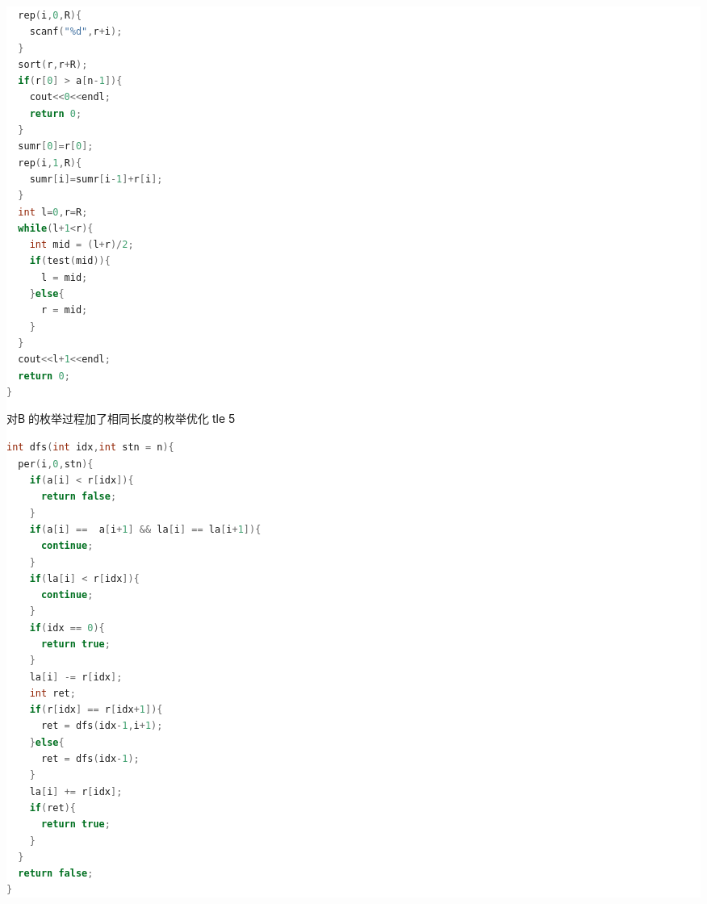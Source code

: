 ```c++
  rep(i,0,R){
    scanf("%d",r+i);
  }
  sort(r,r+R);
  if(r[0] > a[n-1]){
    cout<<0<<endl;
    return 0;
  }
  sumr[0]=r[0];
  rep(i,1,R){
    sumr[i]=sumr[i-1]+r[i];
  }
  int l=0,r=R;
  while(l+1<r){
    int mid = (l+r)/2;
    if(test(mid)){
      l = mid;
    }else{
      r = mid;
    }
  }
  cout<<l+1<<endl;
  return 0;
}
```

对B 的枚举过程加了相同长度的枚举优化 tle 5

```c++
int dfs(int idx,int stn = n){
  per(i,0,stn){
    if(a[i] < r[idx]){
      return false;
    }
    if(a[i] ==  a[i+1] && la[i] == la[i+1]){
      continue;
    }
    if(la[i] < r[idx]){
      continue;
    }
    if(idx == 0){
      return true;
    }
    la[i] -= r[idx];
    int ret;
    if(r[idx] == r[idx+1]){
      ret = dfs(idx-1,i+1);
    }else{
      ret = dfs(idx-1);
    }
    la[i] += r[idx];
    if(ret){
      return true;
    }
  }
  return false;
}
```

